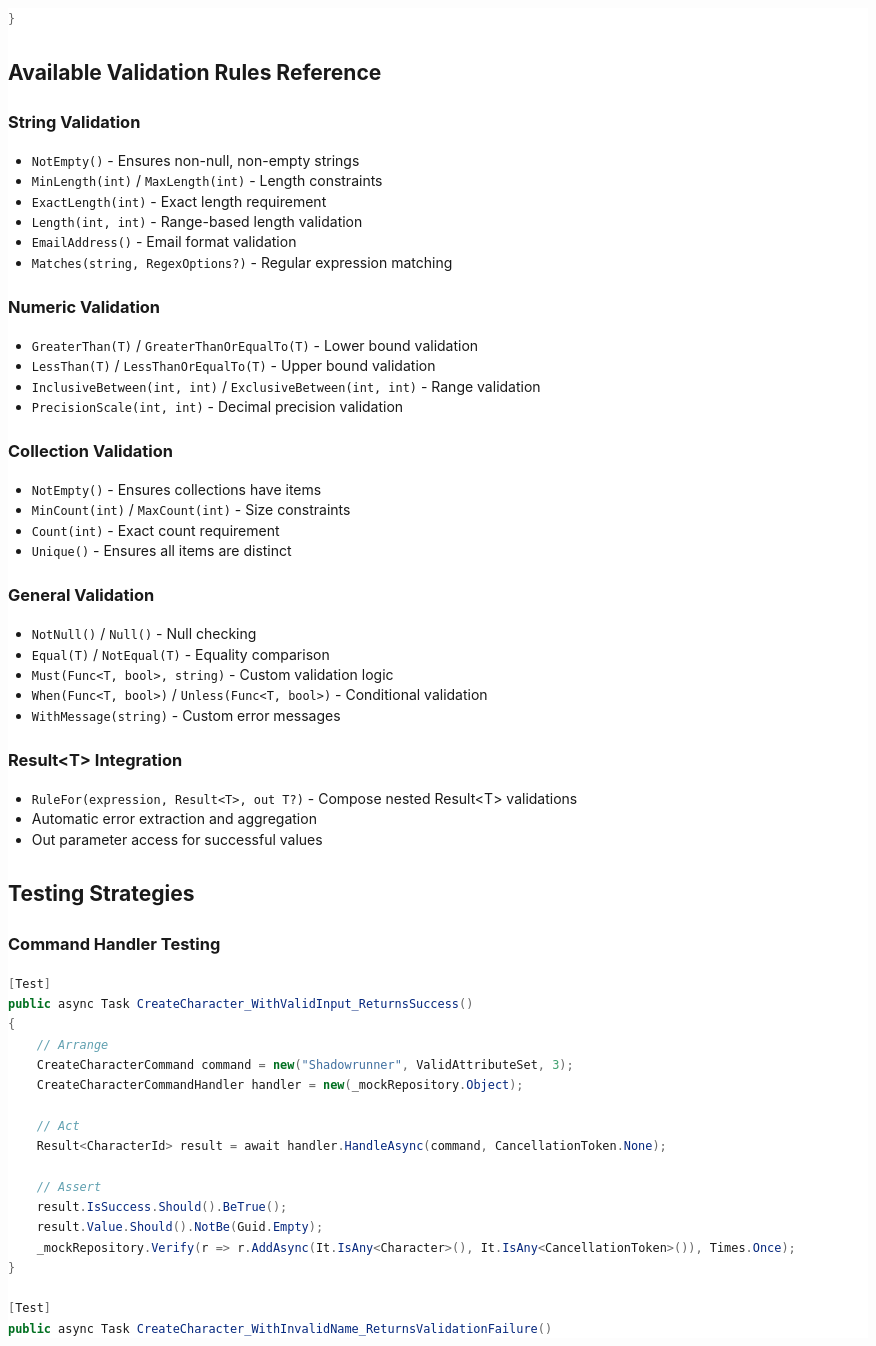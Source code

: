 ```csharp
}
```

## Available Validation Rules Reference

### String Validation
- `NotEmpty()` - Ensures non-null, non-empty strings
- `MinLength(int)` / `MaxLength(int)` - Length constraints
- `ExactLength(int)` - Exact length requirement
- `Length(int, int)` - Range-based length validation
- `EmailAddress()` - Email format validation
- `Matches(string, RegexOptions?)` - Regular expression matching

### Numeric Validation
- `GreaterThan(T)` / `GreaterThanOrEqualTo(T)` - Lower bound validation
- `LessThan(T)` / `LessThanOrEqualTo(T)` - Upper bound validation
- `InclusiveBetween(int, int)` / `ExclusiveBetween(int, int)` - Range validation
- `PrecisionScale(int, int)` - Decimal precision validation

### Collection Validation
- `NotEmpty()` - Ensures collections have items
- `MinCount(int)` / `MaxCount(int)` - Size constraints
- `Count(int)` - Exact count requirement
- `Unique()` - Ensures all items are distinct

### General Validation
- `NotNull()` / `Null()` - Null checking
- `Equal(T)` / `NotEqual(T)` - Equality comparison
- `Must(Func<T, bool>, string)` - Custom validation logic
- `When(Func<T, bool>)` / `Unless(Func<T, bool>)` - Conditional validation
- `WithMessage(string)` - Custom error messages

### Result&lt;T&gt; Integration
- `RuleFor(expression, Result<T>, out T?)` - Compose nested Result&lt;T&gt; validations
- Automatic error extraction and aggregation
- Out parameter access for successful values

## Testing Strategies

### Command Handler Testing

```csharp
[Test]
public async Task CreateCharacter_WithValidInput_ReturnsSuccess()
{
    // Arrange
    CreateCharacterCommand command = new("Shadowrunner", ValidAttributeSet, 3);
    CreateCharacterCommandHandler handler = new(_mockRepository.Object);

    // Act
    Result<CharacterId> result = await handler.HandleAsync(command, CancellationToken.None);

    // Assert
    result.IsSuccess.Should().BeTrue();
    result.Value.Should().NotBe(Guid.Empty);
    _mockRepository.Verify(r => r.AddAsync(It.IsAny<Character>(), It.IsAny<CancellationToken>()), Times.Once);
}

[Test]
public async Task CreateCharacter_WithInvalidName_ReturnsValidationFailure()
```